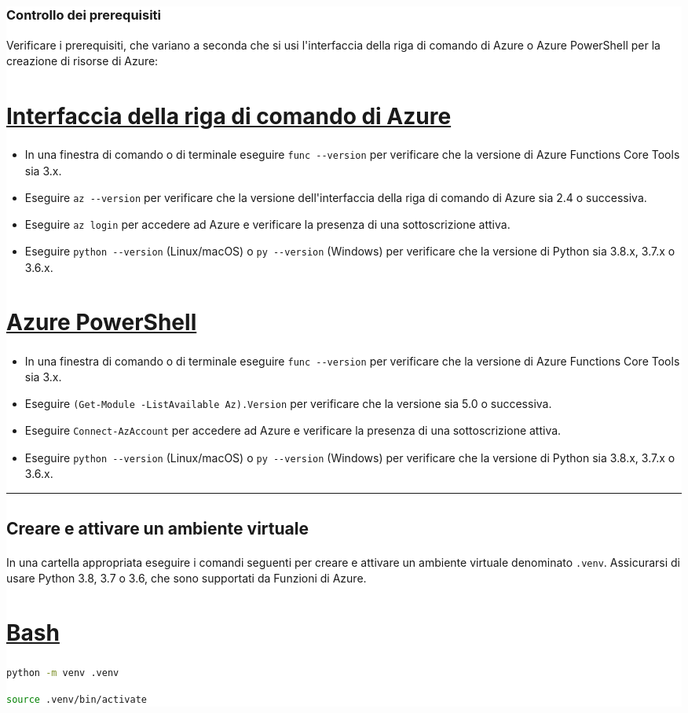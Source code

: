 ### <a name="prerequisite-check"></a>Controllo dei prerequisiti

Verificare i prerequisiti, che variano a seconda che si usi l'interfaccia della riga di comando di Azure o Azure PowerShell per la creazione di risorse di Azure:

# <a name="azure-cli"></a>[Interfaccia della riga di comando di Azure](#tab/azure-cli)

+ In una finestra di comando o di terminale eseguire `func --version` per verificare che la versione di Azure Functions Core Tools sia 3.x.

+ Eseguire `az --version` per verificare che la versione dell'interfaccia della riga di comando di Azure sia 2.4 o successiva.

+ Eseguire `az login` per accedere ad Azure e verificare la presenza di una sottoscrizione attiva.

+ Eseguire `python --version` (Linux/macOS) o `py --version` (Windows) per verificare che la versione di Python sia 3.8.x, 3.7.x o 3.6.x.

# <a name="azure-powershell"></a>[Azure PowerShell](#tab/azure-powershell)

+ In una finestra di comando o di terminale eseguire `func --version` per verificare che la versione di Azure Functions Core Tools sia 3.x.

+ Eseguire `(Get-Module -ListAvailable Az).Version` per verificare che la versione sia 5.0 o successiva. 

+ Eseguire `Connect-AzAccount` per accedere ad Azure e verificare la presenza di una sottoscrizione attiva.

+ Eseguire `python --version` (Linux/macOS) o `py --version` (Windows) per verificare che la versione di Python sia 3.8.x, 3.7.x o 3.6.x.

---

## <a name="create-and-activate-a-virtual-environment"></a><a name="create-venv"></a>Creare e attivare un ambiente virtuale

In una cartella appropriata eseguire i comandi seguenti per creare e attivare un ambiente virtuale denominato `.venv`. Assicurarsi di usare Python 3.8, 3.7 o 3.6, che sono supportati da Funzioni di Azure.

# <a name="bash"></a>[Bash](#tab/bash)

```bash
python -m venv .venv
```

```bash
source .venv/bin/activate
```
